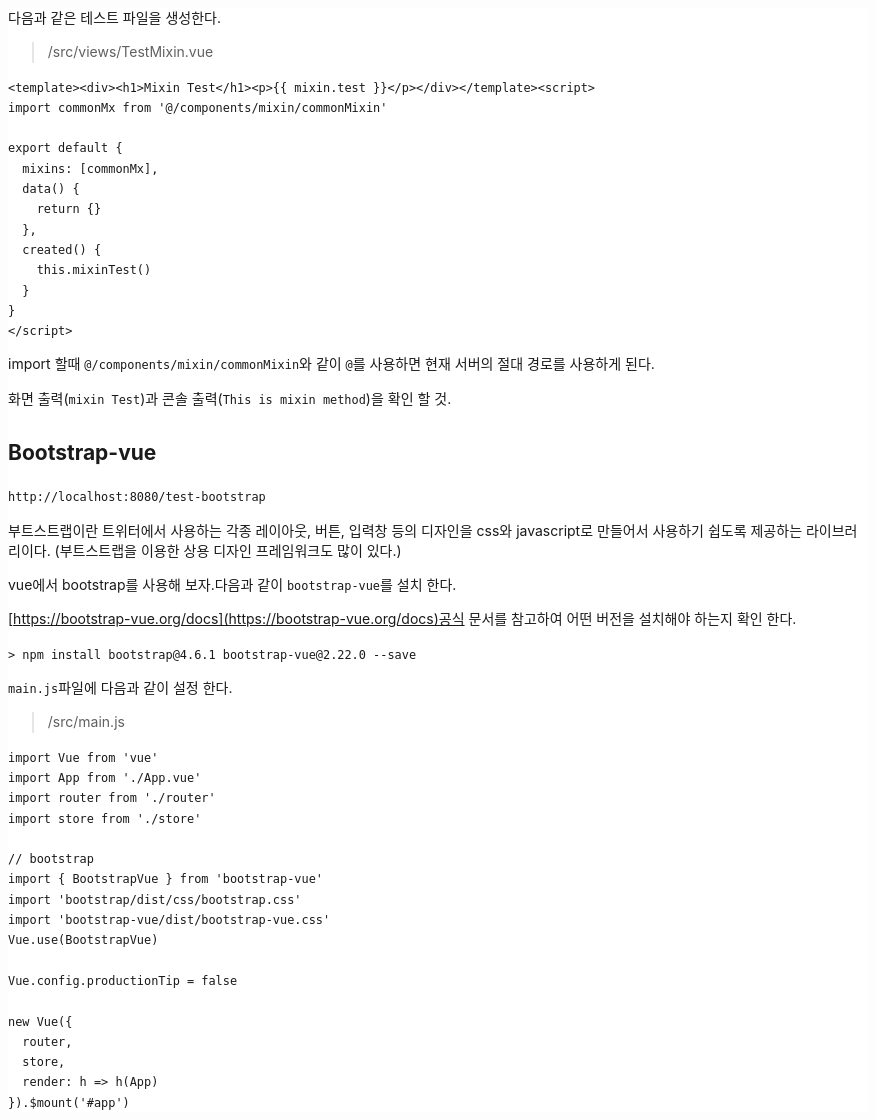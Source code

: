 다음과 같은 테스트 파일을 생성한다.

> /src/views/TestMixin.vue
> 

```
<template><div><h1>Mixin Test</h1><p>{{ mixin.test }}</p></div></template><script>
import commonMx from '@/components/mixin/commonMixin'

export default {
  mixins: [commonMx],
  data() {
    return {}
  },
  created() {
    this.mixinTest()
  }
}
</script>
```

import 할때 `@/components/mixin/commonMixin`와 같이 `@`를 사용하면 현재 서버의 절대 경로를 사용하게 된다.

화면 출력(`mixin Test`)과 콘솔 출력(`This is mixin method`)을 확인 할 것.

## Bootstrap-vue

`http://localhost:8080/test-bootstrap`

부트스트랩이란 트위터에서 사용하는 각종 레이아웃, 버튼, 입력창 등의 디자인을 css와 javascript로 만들어서 사용하기 쉽도록 제공하는 라이브러리이다. (부트스트랩을 이용한 상용 디자인 프레임워크도 많이 있다.)

vue에서 bootstrap를 사용해 보자.다음과 같이 `bootstrap-vue`를 설치 한다.

[https://bootstrap-vue.org/docs](https://bootstrap-vue.org/docs)공식 문서를 참고하여 어떤 버전을 설치해야 하는지 확인 한다.

```
> npm install bootstrap@4.6.1 bootstrap-vue@2.22.0 --save

```

`main.js`파일에 다음과 같이 설정 한다.

> /src/main.js
> 

```
import Vue from 'vue'
import App from './App.vue'
import router from './router'
import store from './store'

// bootstrap
import { BootstrapVue } from 'bootstrap-vue'
import 'bootstrap/dist/css/bootstrap.css'
import 'bootstrap-vue/dist/bootstrap-vue.css'
Vue.use(BootstrapVue)

Vue.config.productionTip = false

new Vue({
  router,
  store,
  render: h => h(App)
}).$mount('#app')

```
